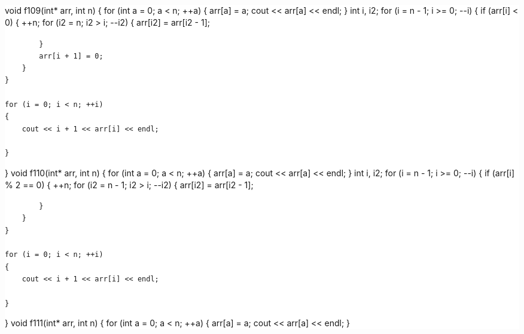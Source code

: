 void f109(int* arr, int n)
{
	for (int a = 0; a < n; ++a)
	{
		arr[a] = a;
		cout << arr[a] << endl;
	}
	int i, i2;
	for (i = n - 1; i >= 0; --i)
	{
		if (arr[i] < 0)
		{
			++n;
			for (i2 = n; i2 > i; --i2)
			{
				arr[i2] = arr[i2 - 1];

			}
			arr[i + 1] = 0;
		}
	}

	for (i = 0; i < n; ++i)
	{
		cout << i + 1 << arr[i] << endl;

	}
}
void f110(int* arr, int n)
{
	for (int a = 0; a < n; ++a)
	{
		arr[a] = a;
		cout << arr[a] << endl;
	}
	int i, i2;
	for (i = n - 1; i >= 0; --i)
	{
		if (arr[i] % 2 == 0)
		{
			++n;
			for (i2 = n - 1; i2 > i; --i2)
			{
				arr[i2] = arr[i2 - 1];

			}
		}
	}

	for (i = 0; i < n; ++i)
	{
		cout << i + 1 << arr[i] << endl;

	}
}
void f111(int* arr, int n)
{
	for (int a = 0; a < n; ++a)
	{
		arr[a] = a;
		cout << arr[a] << endl;
	}
